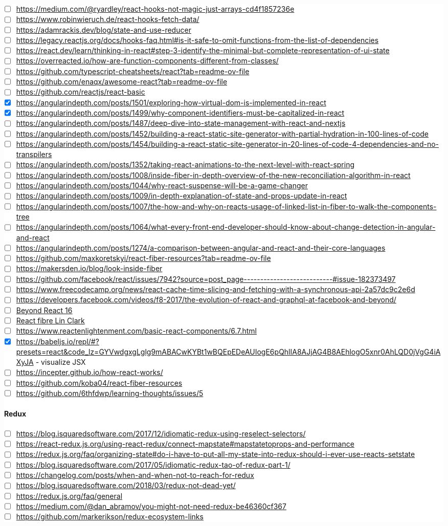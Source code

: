 - [ ] https://medium.com/@ryardley/react-hooks-not-magic-just-arrays-cd4f1857236e
- [ ] https://www.robinwieruch.de/react-hooks-fetch-data/
- [ ] https://adamrackis.dev/blog/state-and-use-reducer
- [ ] https://legacy.reactjs.org/docs/hooks-faq.html#is-it-safe-to-omit-functions-from-the-list-of-dependencies
- [ ] https://react.dev/learn/thinking-in-react#step-3-identify-the-minimal-but-complete-representation-of-ui-state
- [ ] https://overreacted.io/how-are-function-components-different-from-classes/
- [ ] https://github.com/typescript-cheatsheets/react?tab=readme-ov-file
- [ ] https://github.com/enaqx/awesome-react?tab=readme-ov-file
- [ ] https://github.com/reactjs/react-basic
- [x] https://angularindepth.com/posts/1501/exploring-how-virtual-dom-is-implemented-in-react
- [x] https://angularindepth.com/posts/1499/why-component-identifiers-must-be-capitalized-in-react
- [ ] https://angularindepth.com/posts/1487/deep-dive-into-state-management-with-react-and-nextjs
- [ ] https://angularindepth.com/posts/1452/building-a-react-static-site-generator-with-partial-hydration-in-100-lines-of-code
- [ ] https://angularindepth.com/posts/1454/building-a-react-static-site-generator-in-20-lines-of-code-4-dependencies-and-no-transpilers
- [ ] https://angularindepth.com/posts/1352/taking-react-animations-to-the-next-level-with-react-spring
- [ ] https://angularindepth.com/posts/1008/inside-fiber-in-depth-overview-of-the-new-reconciliation-algorithm-in-react
- [ ] https://angularindepth.com/posts/1044/why-react-suspense-will-be-a-game-changer
- [ ] https://angularindepth.com/posts/1009/in-depth-explanation-of-state-and-props-update-in-react
- [ ] https://angularindepth.com/posts/1007/the-how-and-why-on-reacts-usage-of-linked-list-in-fiber-to-walk-the-components-tree
- [ ] https://angularindepth.com/posts/1064/what-every-front-end-developer-should-know-about-change-detection-in-angular-and-react
- [ ] https://angularindepth.com/posts/1274/a-comparison-between-angular-and-react-and-their-core-languages
- [ ] https://github.com/maxkoretskyi/react-fiber-resources?tab=readme-ov-file
- [ ] https://makersden.io/blog/look-inside-fiber
- [ ] https://github.com/facebook/react/issues/7942?source=post_page---------------------------#issue-182373497
- [ ] https://www.freecodecamp.org/news/react-cache-time-slicing-and-fetching-with-a-synchronous-api-2a57dc9c2e6d
- [ ] https://developers.facebook.com/videos/f8-2017/the-evolution-of-react-and-graphql-at-facebook-and-beyond/
- [ ] [Beyond React 16](https://www.youtube.com/watch?v=nLF0n9SACd4)
- [ ] [React fibre Lin Clark](https://www.youtube.com/watch?v=ZCuYPiUIONs)
- [ ] https://www.reactenlightenment.com/basic-react-components/6.7.html
- [x] https://babeljs.io/repl/#?presets=react&code_lz=GYVwdgxgLglg9mABACwKYBt1wBQEpEDeAUIogE6pQhlIA8AJjAG4B8AEhlogO5xnr0AhLQD0jVgG4iAXyJA - visualize JSX
- [ ] https://incepter.github.io/how-react-works/
- [ ] https://github.com/koba04/react-fiber-resources
- [ ] https://github.com/6thfdwp/learning-thoughts/issues/5

#### Redux
- [ ] https://blog.isquaredsoftware.com/2017/12/idiomatic-redux-using-reselect-selectors/
- [ ] https://react-redux.js.org/using-react-redux/connect-mapstate#mapstatetoprops-and-performance
- [ ] https://redux.js.org/faq/organizing-state#do-i-have-to-put-all-my-state-into-redux-should-i-ever-use-reacts-setstate
- [ ] https://blog.isquaredsoftware.com/2017/05/idiomatic-redux-tao-of-redux-part-1/
- [ ] https://changelog.com/posts/when-and-when-not-to-reach-for-redux
- [ ] https://blog.isquaredsoftware.com/2018/03/redux-not-dead-yet/
- [ ] https://redux.js.org/faq/general
- [ ] https://medium.com/@dan_abramov/you-might-not-need-redux-be46360cf367
- [ ] https://github.com/markerikson/redux-ecosystem-links
